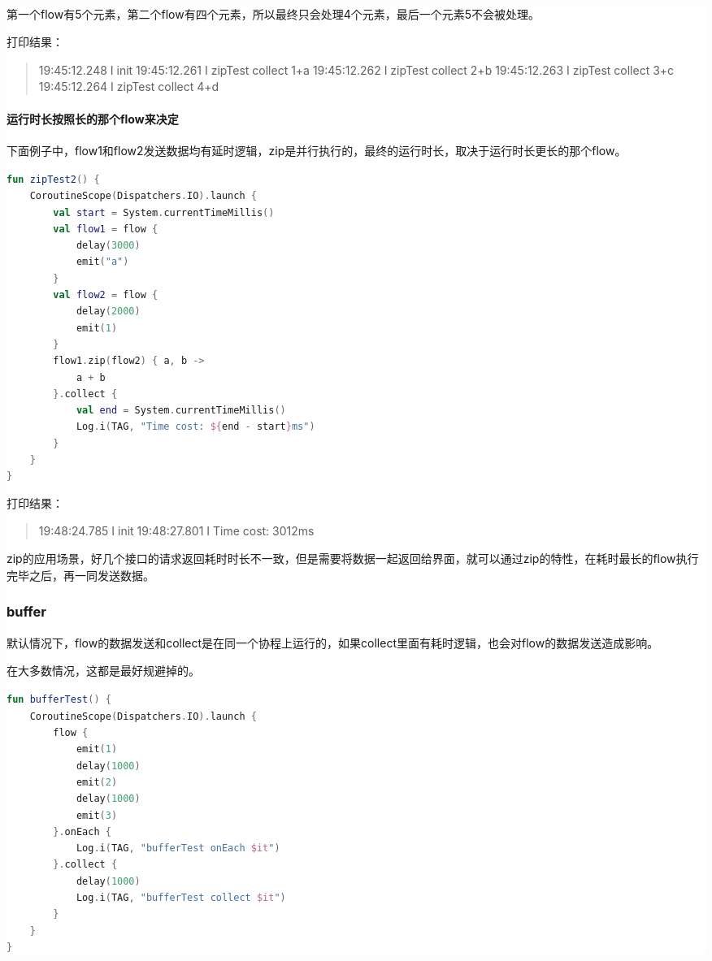 第一个flow有5个元素，第二个flow有四个元素，所以最终只会处理4个元素，最后一个元素5不会被处理。

打印结果：

> 19:45:12.248  I  init
19:45:12.261  I  zipTest collect 1+a
19:45:12.262  I  zipTest collect 2+b
19:45:12.263  I  zipTest collect 3+c
19:45:12.264  I  zipTest collect 4+d

#### 运行时长按照长的那个flow来决定
下面例子中，flow1和flow2发送数据均有延时逻辑，zip是并行执行的，最终的运行时长，取决于运行时长更长的那个flow。

```kotlin
fun zipTest2() {
    CoroutineScope(Dispatchers.IO).launch {
        val start = System.currentTimeMillis()
        val flow1 = flow {
            delay(3000)
            emit("a")
        }
        val flow2 = flow {
            delay(2000)
            emit(1)
        }
        flow1.zip(flow2) { a, b ->
            a + b
        }.collect {
            val end = System.currentTimeMillis()
            Log.i(TAG, "Time cost: ${end - start}ms")
        }
    }
}
```

打印结果：

> 19:48:24.785  I  init
19:48:27.801  I  Time cost: 3012ms

zip的应用场景，好几个接口的请求返回耗时时长不一致，但是需要将数据一起返回给界面，就可以通过zip的特性，在耗时最长的flow执行完毕之后，再一同发送数据。

### buffer
默认情况下，flow的数据发送和collect是在同一个协程上运行的，如果collect里面有耗时逻辑，也会对flow的数据发送造成影响。

在大多数情况，这都是最好规避掉的。

```kotlin
fun bufferTest() {
    CoroutineScope(Dispatchers.IO).launch {
        flow {
            emit(1)
            delay(1000)
            emit(2)
            delay(1000)
            emit(3)
        }.onEach {
            Log.i(TAG, "bufferTest onEach $it")
        }.collect {
            delay(1000)
            Log.i(TAG, "bufferTest collect $it")
        }
    }
}
```
